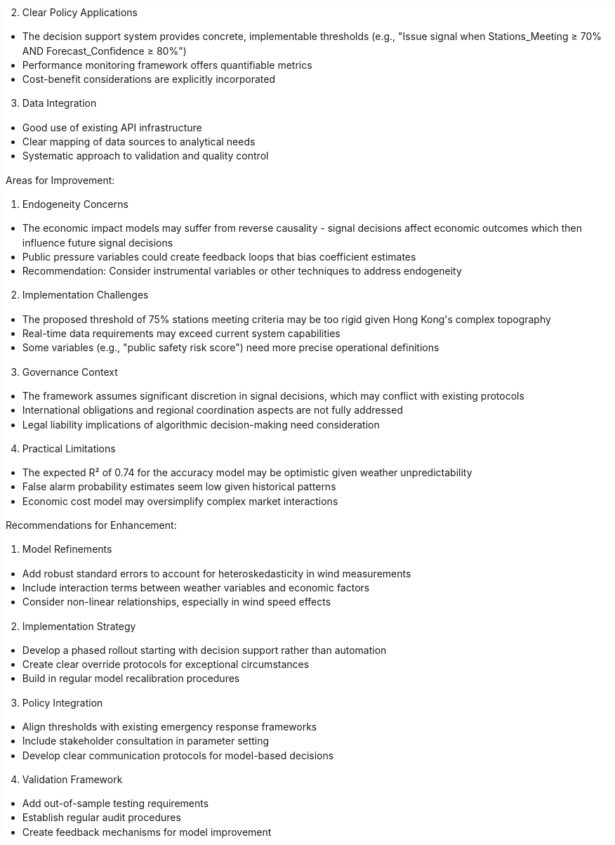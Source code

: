2. Clear Policy Applications
- The decision support system provides concrete, implementable thresholds (e.g., "Issue signal when Stations_Meeting ≥ 70% AND Forecast_Confidence ≥ 80%")
- Performance monitoring framework offers quantifiable metrics
- Cost-benefit considerations are explicitly incorporated

3. Data Integration
- Good use of existing API infrastructure
- Clear mapping of data sources to analytical needs
- Systematic approach to validation and quality control

Areas for Improvement:

1. Endogeneity Concerns
- The economic impact models may suffer from reverse causality - signal decisions affect economic outcomes which then influence future signal decisions
- Public pressure variables could create feedback loops that bias coefficient estimates
- Recommendation: Consider instrumental variables or other techniques to address endogeneity

2. Implementation Challenges
- The proposed threshold of 75% stations meeting criteria may be too rigid given Hong Kong's complex topography
- Real-time data requirements may exceed current system capabilities
- Some variables (e.g., "public safety risk score") need more precise operational definitions

3. Governance Context
- The framework assumes significant discretion in signal decisions, which may conflict with existing protocols
- International obligations and regional coordination aspects are not fully addressed
- Legal liability implications of algorithmic decision-making need consideration

4. Practical Limitations
- The expected R² of 0.74 for the accuracy model may be optimistic given weather unpredictability
- False alarm probability estimates seem low given historical patterns
- Economic cost model may oversimplify complex market interactions

Recommendations for Enhancement:

1. Model Refinements
- Add robust standard errors to account for heteroskedasticity in wind measurements
- Include interaction terms between weather variables and economic factors
- Consider non-linear relationships, especially in wind speed effects

2. Implementation Strategy
- Develop a phased rollout starting with decision support rather than automation
- Create clear override protocols for exceptional circumstances
- Build in regular model recalibration procedures

3. Policy Integration
- Align thresholds with existing emergency response frameworks
- Include stakeholder consultation in parameter setting
- Develop clear communication protocols for model-based decisions

4. Validation Framework
- Add out-of-sample testing requirements
- Establish regular audit procedures
- Create feedback mechanisms for model improvement
